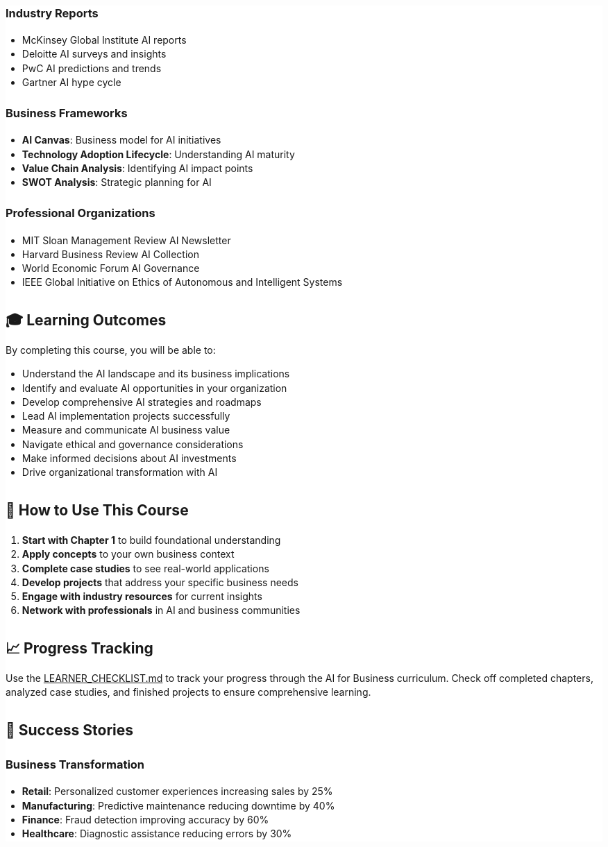 ### Industry Reports
- McKinsey Global Institute AI reports
- Deloitte AI surveys and insights
- PwC AI predictions and trends
- Gartner AI hype cycle

### Business Frameworks
- **AI Canvas**: Business model for AI initiatives
- **Technology Adoption Lifecycle**: Understanding AI maturity
- **Value Chain Analysis**: Identifying AI impact points
- **SWOT Analysis**: Strategic planning for AI

### Professional Organizations
- MIT Sloan Management Review AI Newsletter
- Harvard Business Review AI Collection
- World Economic Forum AI Governance
- IEEE Global Initiative on Ethics of Autonomous and Intelligent Systems

## 🎓 Learning Outcomes

By completing this course, you will be able to:
- Understand the AI landscape and its business implications
- Identify and evaluate AI opportunities in your organization
- Develop comprehensive AI strategies and roadmaps
- Lead AI implementation projects successfully
- Measure and communicate AI business value
- Navigate ethical and governance considerations
- Make informed decisions about AI investments
- Drive organizational transformation with AI

## 🤝 How to Use This Course

1. **Start with Chapter 1** to build foundational understanding
2. **Apply concepts** to your own business context
3. **Complete case studies** to see real-world applications
4. **Develop projects** that address your specific business needs
5. **Engage with industry resources** for current insights
6. **Network with professionals** in AI and business communities

## 📈 Progress Tracking

Use the [LEARNER_CHECKLIST.md](../LEARNER_CHECKLIST.md) to track your progress through the AI for Business curriculum. Check off completed chapters, analyzed case studies, and finished projects to ensure comprehensive learning.

## 🌟 Success Stories

### Business Transformation
- **Retail**: Personalized customer experiences increasing sales by 25%
- **Manufacturing**: Predictive maintenance reducing downtime by 40%
- **Finance**: Fraud detection improving accuracy by 60%
- **Healthcare**: Diagnostic assistance reducing errors by 30%
